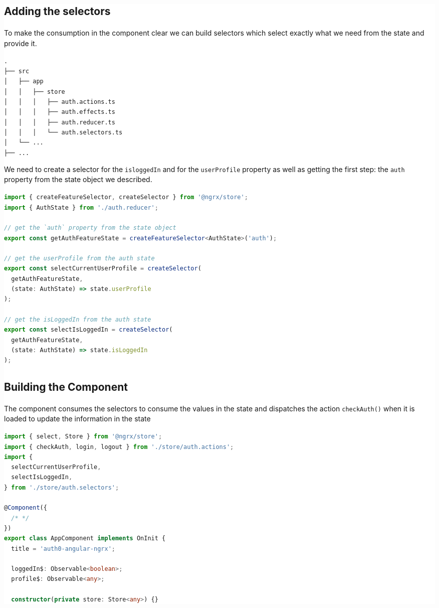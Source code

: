 ## Adding the selectors

To make the consumption in the component clear we can build selectors which select exactly what we need from the state and provide it.

```
.
├── src
│   ├── app
│   │   ├── store
│   │   │   ├── auth.actions.ts
│   │   │   ├── auth.effects.ts
│   │   │   ├── auth.reducer.ts
│   │   │   └── auth.selectors.ts
│   └── ...
├── ...
```

We need to create a selector for the `isloggedIn` and for the `userProfile` property as well as getting the first step: the `auth` property from the state object we described.

```ts
import { createFeatureSelector, createSelector } from '@ngrx/store';
import { AuthState } from './auth.reducer';

// get the `auth` property from the state object
export const getAuthFeatureState = createFeatureSelector<AuthState>('auth');

// get the userProfile from the auth state
export const selectCurrentUserProfile = createSelector(
  getAuthFeatureState,
  (state: AuthState) => state.userProfile
);

// get the isLoggedIn from the auth state
export const selectIsLoggedIn = createSelector(
  getAuthFeatureState,
  (state: AuthState) => state.isLoggedIn
);
```

## Building the Component

The component consumes the selectors to consume the values in the state and dispatches the action `checkAuth()` when it is loaded to update the information in the state

```ts
import { select, Store } from '@ngrx/store';
import { checkAuth, login, logout } from './store/auth.actions';
import {
  selectCurrentUserProfile,
  selectIsLoggedIn,
} from './store/auth.selectors';

@Component({
  /* */
})
export class AppComponent implements OnInit {
  title = 'auth0-angular-ngrx';

  loggedIn$: Observable<boolean>;
  profile$: Observable<any>;

  constructor(private store: Store<any>) {}

```